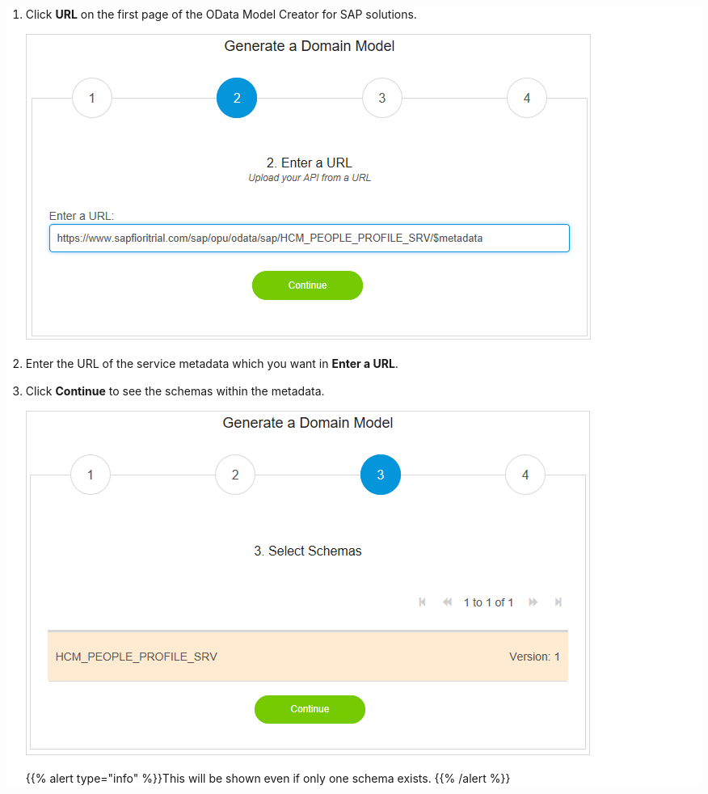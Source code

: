 1. Click **URL** on the first page of the OData Model Creator for SAP solutions.

    ![](attachments/use-sap-odata-model-creator/metadata-url.png)

2. Enter the URL of the service metadata which you want in **Enter a URL**.

3. Click **Continue** to see the schemas within the metadata.

    ![](attachments/use-sap-odata-model-creator/upload-metadata-schemas.png)

    {{% alert type="info" %}}This will be shown even if only one schema exists.
    {{% /alert %}}
